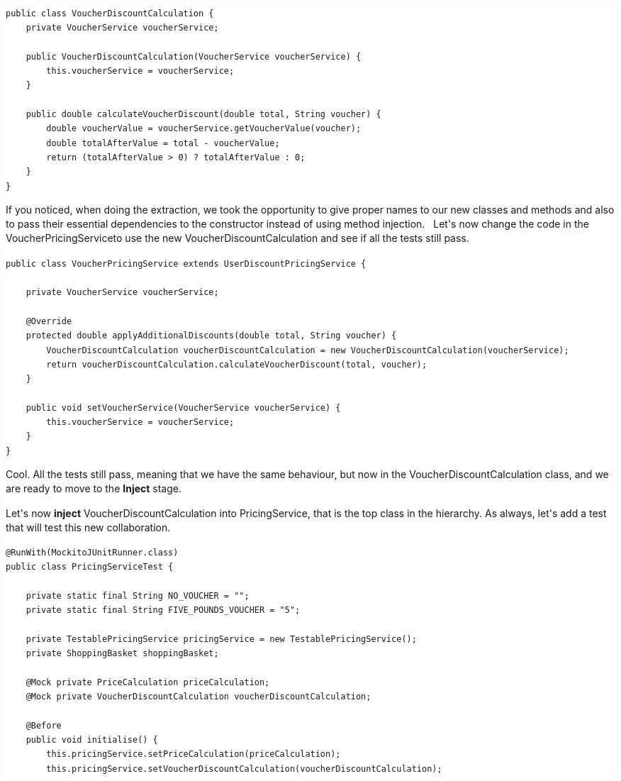 ```
public class VoucherDiscountCalculation {
    private VoucherService voucherService;

    public VoucherDiscountCalculation(VoucherService voucherService) {
        this.voucherService = voucherService;
    }

    public double calculateVoucherDiscount(double total, String voucher) {
        double voucherValue = voucherService.getVoucherValue(voucher);
        double totalAfterValue = total - voucherValue;
        return (totalAfterValue > 0) ? totalAfterValue : 0;
    }
}
```

If you noticed, when doing the extraction, we took the opportunity to
give proper names to our new classes and methods and also to pass their
essential dependencies to the constructor instead of using method
injection.
 
Let's now change the code in the VoucherPricingServiceto use the new
VoucherDiscountCalculation and see if all the tests still pass.

```
public class VoucherPricingService extends UserDiscountPricingService {

    private VoucherService voucherService;

    @Override
    protected double applyAdditionalDiscounts(double total, String voucher) {
        VoucherDiscountCalculation voucherDiscountCalculation = new VoucherDiscountCalculation(voucherService);
        return voucherDiscountCalculation.calculateVoucherDiscount(total, voucher);
    }

    public void setVoucherService(VoucherService voucherService) {
        this.voucherService = voucherService;
    }
}
```

Cool. All the tests still pass, meaning that we have the same behaviour,
but now in the VoucherDiscountCalculation class, and we are ready to
move to the **Inject** stage.

Let's now **inject** VoucherDiscountCalculation into PricingService,
that is the top class in the hierarchy. As always, let's add a test that
will test this new collaboration.

```
@RunWith(MockitoJUnitRunner.class)
public class PricingServiceTest {

    private static final String NO_VOUCHER = "";
    private static final String FIVE_POUNDS_VOUCHER = "5";

    private TestablePricingService pricingService = new TestablePricingService();
    private ShoppingBasket shoppingBasket;

    @Mock private PriceCalculation priceCalculation;
    @Mock private VoucherDiscountCalculation voucherDiscountCalculation;

    @Before
    public void initialise() {
        this.pricingService.setPriceCalculation(priceCalculation);
        this.pricingService.setVoucherDiscountCalculation(voucherDiscountCalculation);
```